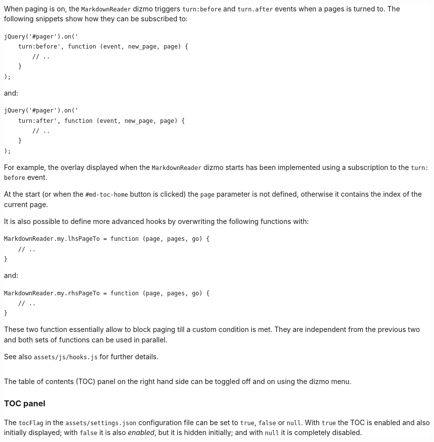 When paging is on, the `MarkdownReader` dizmo triggers `turn:before` and `turn.after` events when a pages is turned to. The following snippets show how they can be subscribed to:

```
jQuery('#pager').on('
    turn:before', function (event, new_page, page) {
        // ..
    }
);
```

and:

```
jQuery('#pager').on('
    turn:after', function (event, new_page, page) {
        // ..
    }
);
```

For example, the overlay displayed when the `MarkdownReader` dizmo starts has been implemented using a subscription to the `turn:before` event.

At the start (or when the `#md-toc-home` button is clicked) the `page` parameter is not defined, otherwise it contains the index of the current page.

It is also possible to define more advanced hooks by overwriting the following functions with:

```
MarkdownReader.my.lhsPageTo = function (page, pages, go) {
    // ..
}
```

and:

```
MarkdownReader.my.rhsPageTo = function (page, pages, go) {
    // ..
}
```

These two function essentially allow to block paging till a custom condition is met. They are independent from the previous two and both sets of functions can be used in parallel.

See also `assets/js/hooks.js` for further details. 



## 

The table of contents (TOC) panel on the right hand side can be toggled off and
on using the dizmo menu.



### TOC panel

The `tocFlag` in the  `assets/settings.json` configuration file can be set to `true`, `false` or `null`. With `true` the TOC is enabled and also initially displayed; with `false` it is also *enabled*, but it is hidden initially; and with `null` it is completely disabled.
